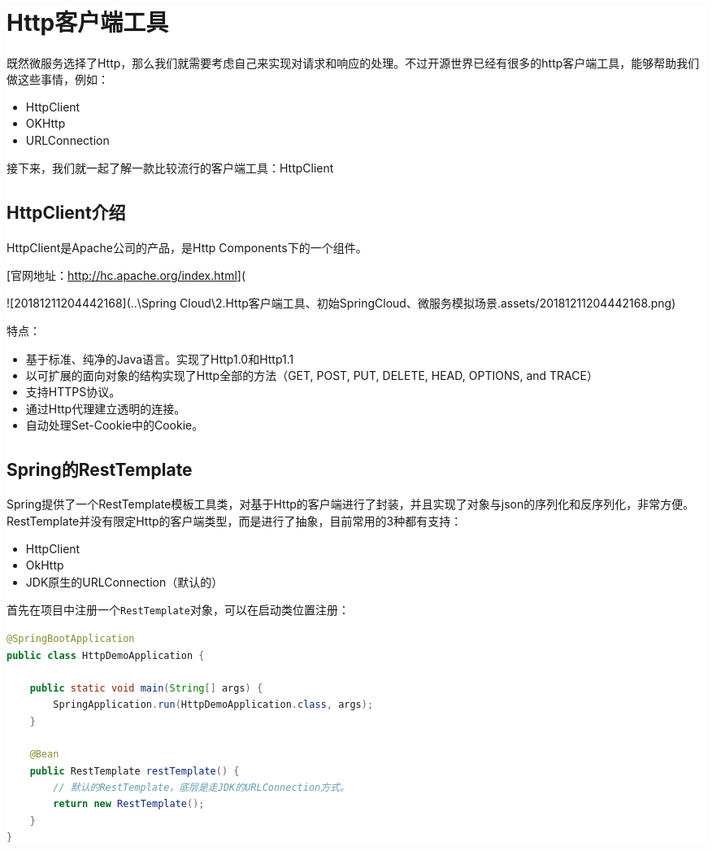 # Http客户端工具

既然微服务选择了Http，那么我们就需要考虑自己来实现对请求和响应的处理。不过开源世界已经有很多的http客户端工具，能够帮助我们做这些事情，例如：

- HttpClient
- OKHttp
- URLConnection

接下来，我们就一起了解一款比较流行的客户端工具：HttpClient

## HttpClient介绍

HttpClient是Apache公司的产品，是Http Components下的一个组件。

[官网地址：<http://hc.apache.org/index.html>](

![20181211204442168](..\Spring Cloud\2.Http客户端工具、初始SpringCloud、微服务模拟场景.assets/20181211204442168.png)

特点：

- 基于标准、纯净的Java语言。实现了Http1.0和Http1.1
- 以可扩展的面向对象的结构实现了Http全部的方法（GET, POST, PUT, DELETE, HEAD, OPTIONS, and TRACE）
- 支持HTTPS协议。
- 通过Http代理建立透明的连接。
- 自动处理Set-Cookie中的Cookie。



## Spring的RestTemplate

Spring提供了一个RestTemplate模板工具类，对基于Http的客户端进行了封装，并且实现了对象与json的序列化和反序列化，非常方便。RestTemplate并没有限定Http的客户端类型，而是进行了抽象，目前常用的3种都有支持：

- HttpClient
- OkHttp
- JDK原生的URLConnection（默认的）

首先在项目中注册一个`RestTemplate`对象，可以在启动类位置注册： 

```java
@SpringBootApplication
public class HttpDemoApplication {

	public static void main(String[] args) {
		SpringApplication.run(HttpDemoApplication.class, args);
	}

	@Bean
	public RestTemplate restTemplate() {
        // 默认的RestTemplate，底层是走JDK的URLConnection方式。
		return new RestTemplate();
	}
}
```
